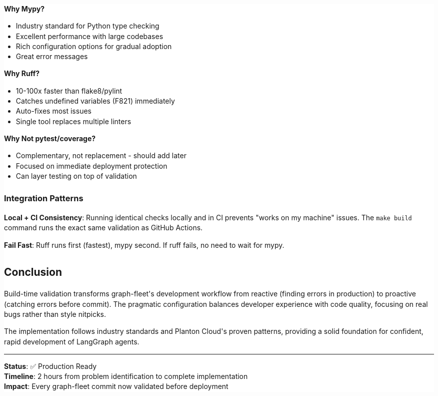 **Why Mypy?**
- Industry standard for Python type checking
- Excellent performance with large codebases
- Rich configuration options for gradual adoption
- Great error messages

**Why Ruff?**
- 10-100x faster than flake8/pylint
- Catches undefined variables (F821) immediately
- Auto-fixes most issues
- Single tool replaces multiple linters

**Why Not pytest/coverage?**
- Complementary, not replacement - should add later
- Focused on immediate deployment protection
- Can layer testing on top of validation

### Integration Patterns

**Local + CI Consistency**: Running identical checks locally and in CI prevents "works on my machine" issues. The `make build` command runs the exact same validation as GitHub Actions.

**Fail Fast**: Ruff runs first (fastest), mypy second. If ruff fails, no need to wait for mypy.

## Conclusion

Build-time validation transforms graph-fleet's development workflow from reactive (finding errors in production) to proactive (catching errors before commit). The pragmatic configuration balances developer experience with code quality, focusing on real bugs rather than style nitpicks.

The implementation follows industry standards and Planton Cloud's proven patterns, providing a solid foundation for confident, rapid development of LangGraph agents.

---

**Status**: ✅ Production Ready  
**Timeline**: 2 hours from problem identification to complete implementation  
**Impact**: Every graph-fleet commit now validated before deployment


